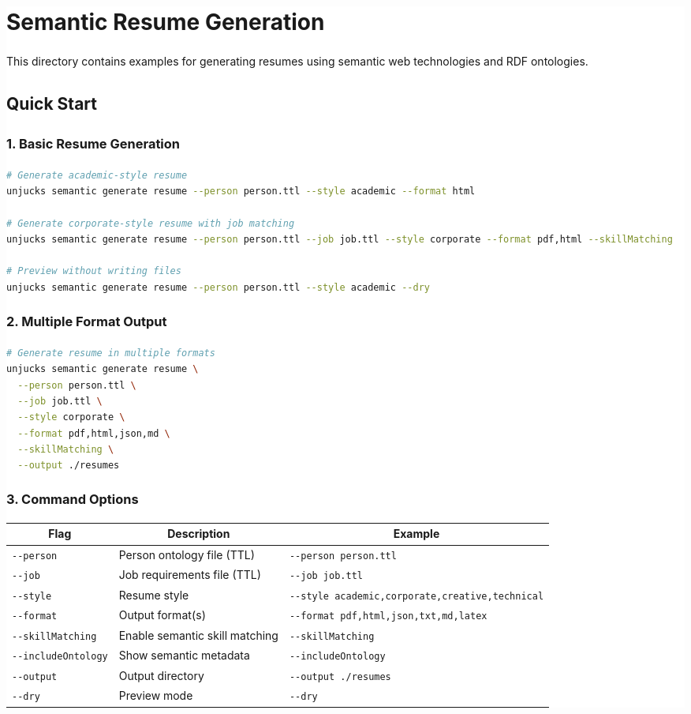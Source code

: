 # Semantic Resume Generation

This directory contains examples for generating resumes using semantic web technologies and RDF ontologies.

## Quick Start

### 1. Basic Resume Generation

```bash
# Generate academic-style resume
unjucks semantic generate resume --person person.ttl --style academic --format html

# Generate corporate-style resume with job matching
unjucks semantic generate resume --person person.ttl --job job.ttl --style corporate --format pdf,html --skillMatching

# Preview without writing files
unjucks semantic generate resume --person person.ttl --style academic --dry
```

### 2. Multiple Format Output

```bash
# Generate resume in multiple formats
unjucks semantic generate resume \
  --person person.ttl \
  --job job.ttl \
  --style corporate \
  --format pdf,html,json,md \
  --skillMatching \
  --output ./resumes
```

### 3. Command Options

| Flag | Description | Example |
|------|-------------|---------|
| `--person` | Person ontology file (TTL) | `--person person.ttl` |
| `--job` | Job requirements file (TTL) | `--job job.ttl` |
| `--style` | Resume style | `--style academic,corporate,creative,technical` |
| `--format` | Output format(s) | `--format pdf,html,json,txt,md,latex` |
| `--skillMatching` | Enable semantic skill matching | `--skillMatching` |
| `--includeOntology` | Show semantic metadata | `--includeOntology` |
| `--output` | Output directory | `--output ./resumes` |
| `--dry` | Preview mode | `--dry` |
